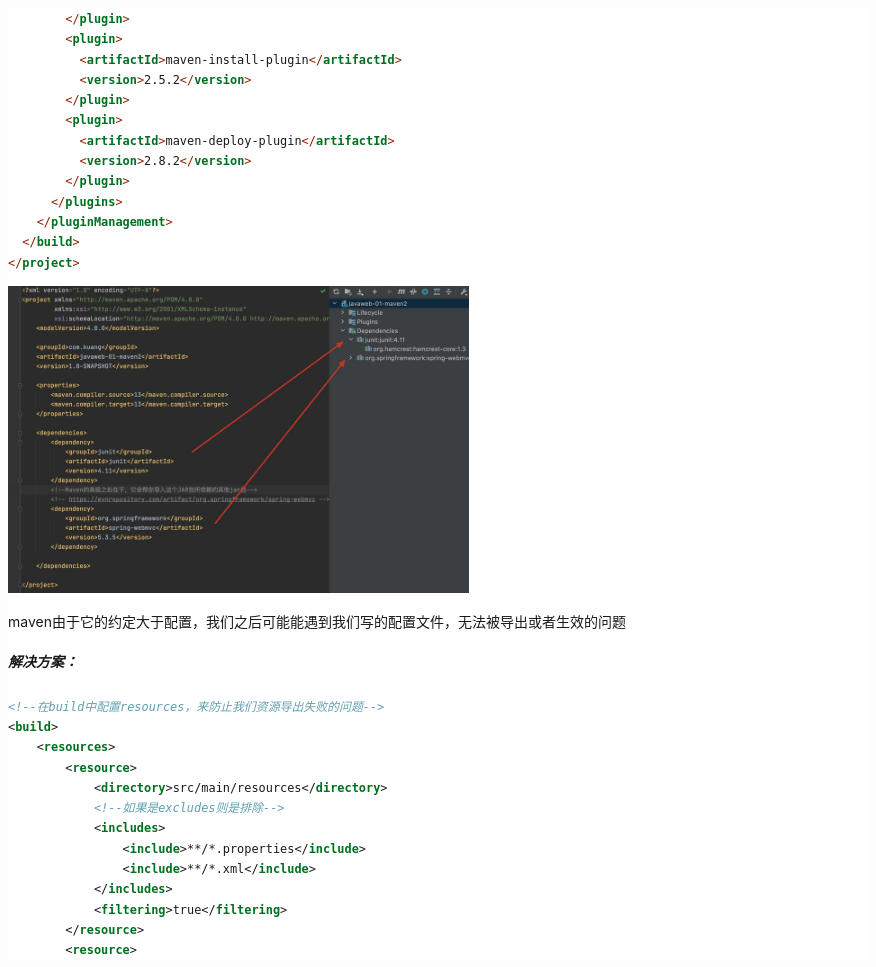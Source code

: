 ```html
        </plugin>
        <plugin>
          <artifactId>maven-install-plugin</artifactId>
          <version>2.5.2</version>
        </plugin>
        <plugin>
          <artifactId>maven-deploy-plugin</artifactId>
          <version>2.8.2</version>
        </plugin>
      </plugins>
    </pluginManagement>
  </build>
</project>

```

<img src="images/44.jpg" alt="44" style="zoom:45%;" />

maven由于它的约定大于配置，我们之后可能能遇到我们写的配置文件，无法被导出或者生效的问题

##### <span id="ConvOverConf">**解决方案：**</span>

```xml
<!--在build中配置resources，来防止我们资源导出失败的问题-->
<build>
    <resources>
        <resource>
            <directory>src/main/resources</directory>
            <!--如果是excludes则是排除-->
            <includes>
                <include>**/*.properties</include>
                <include>**/*.xml</include>
            </includes>
            <filtering>true</filtering>
        </resource>
        <resource>
```